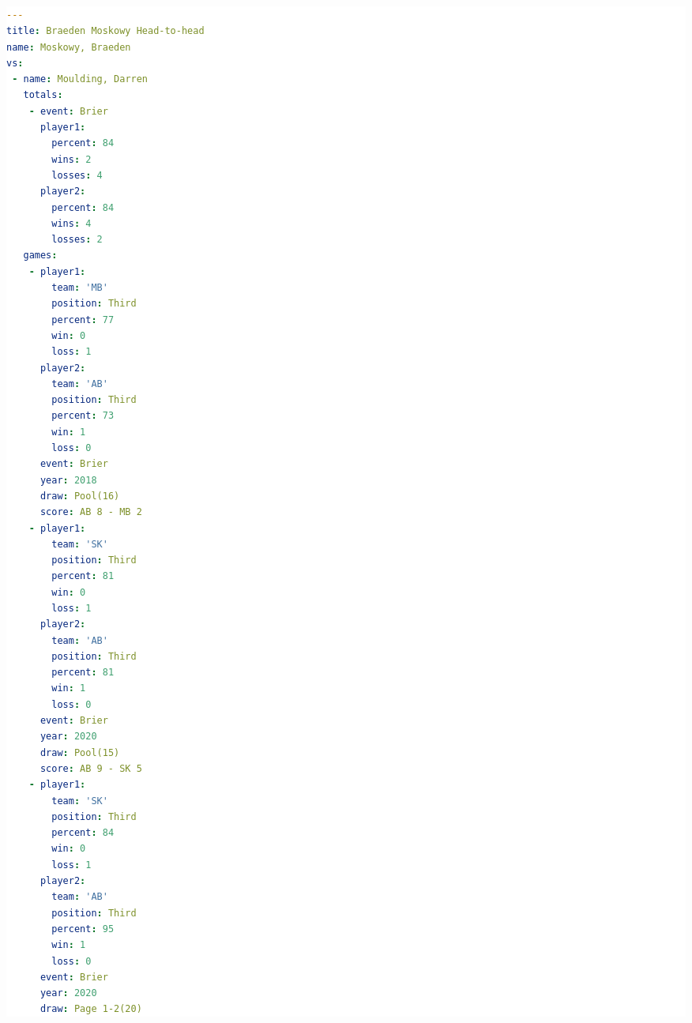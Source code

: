 ```yaml
---
title: Braeden Moskowy Head-to-head
name: Moskowy, Braeden
vs:
 - name: Moulding, Darren
   totals:
    - event: Brier
      player1:
        percent: 84
        wins: 2
        losses: 4
      player2:
        percent: 84
        wins: 4
        losses: 2
   games:
    - player1:
        team: 'MB'
        position: Third
        percent: 77
        win: 0
        loss: 1
      player2:
        team: 'AB'
        position: Third
        percent: 73
        win: 1
        loss: 0
      event: Brier
      year: 2018
      draw: Pool(16)
      score: AB 8 - MB 2
    - player1:
        team: 'SK'
        position: Third
        percent: 81
        win: 0
        loss: 1
      player2:
        team: 'AB'
        position: Third
        percent: 81
        win: 1
        loss: 0
      event: Brier
      year: 2020
      draw: Pool(15)
      score: AB 9 - SK 5
    - player1:
        team: 'SK'
        position: Third
        percent: 84
        win: 0
        loss: 1
      player2:
        team: 'AB'
        position: Third
        percent: 95
        win: 1
        loss: 0
      event: Brier
      year: 2020
      draw: Page 1-2(20)
```